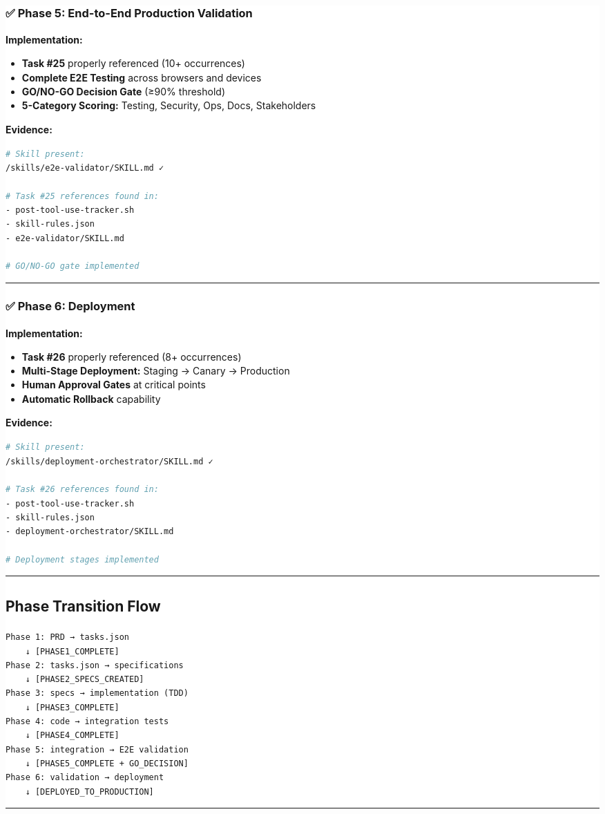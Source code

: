 
### ✅ Phase 5: End-to-End Production Validation

**Implementation:**
- **Task #25** properly referenced (10+ occurrences)
- **Complete E2E Testing** across browsers and devices
- **GO/NO-GO Decision Gate** (≥90% threshold)
- **5-Category Scoring:** Testing, Security, Ops, Docs, Stakeholders

**Evidence:**
```bash
# Skill present:
/skills/e2e-validator/SKILL.md ✓

# Task #25 references found in:
- post-tool-use-tracker.sh
- skill-rules.json
- e2e-validator/SKILL.md

# GO/NO-GO gate implemented
```

---

### ✅ Phase 6: Deployment

**Implementation:**
- **Task #26** properly referenced (8+ occurrences)
- **Multi-Stage Deployment:** Staging → Canary → Production
- **Human Approval Gates** at critical points
- **Automatic Rollback** capability

**Evidence:**
```bash
# Skill present:
/skills/deployment-orchestrator/SKILL.md ✓

# Task #26 references found in:
- post-tool-use-tracker.sh
- skill-rules.json
- deployment-orchestrator/SKILL.md

# Deployment stages implemented
```

---

## Phase Transition Flow

```
Phase 1: PRD → tasks.json
    ↓ [PHASE1_COMPLETE]
Phase 2: tasks.json → specifications
    ↓ [PHASE2_SPECS_CREATED]
Phase 3: specs → implementation (TDD)
    ↓ [PHASE3_COMPLETE]
Phase 4: code → integration tests
    ↓ [PHASE4_COMPLETE]
Phase 5: integration → E2E validation
    ↓ [PHASE5_COMPLETE + GO_DECISION]
Phase 6: validation → deployment
    ↓ [DEPLOYED_TO_PRODUCTION]
```

---